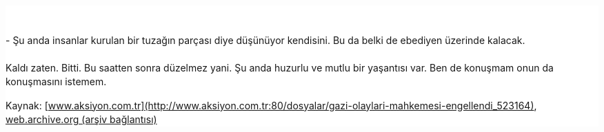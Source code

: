  <br/>
 <br/>
 - Şu anda insanlar kurulan bir tuzağın parçası diye düşünüyor kendisini. Bu da belki de ebediyen üzerinde kalacak.
 <br/>
 <br/>
 Kaldı zaten. Bitti. Bu saatten sonra düzelmez yani. Şu anda huzurlu ve mutlu bir yaşantısı var. Ben de konuşmam onun da konuşmasını istemem.
 <br/>
</div>


Kaynak: [www.aksiyon.com.tr](http://www.aksiyon.com.tr:80/dosyalar/gazi-olaylari-mahkemesi-engellendi_523164), [web.archive.org (arşiv bağlantısı)](http://web.archive.org/web/20150512100702/http://www.aksiyon.com.tr:80/dosyalar/gazi-olaylari-mahkemesi-engellendi_523164)

